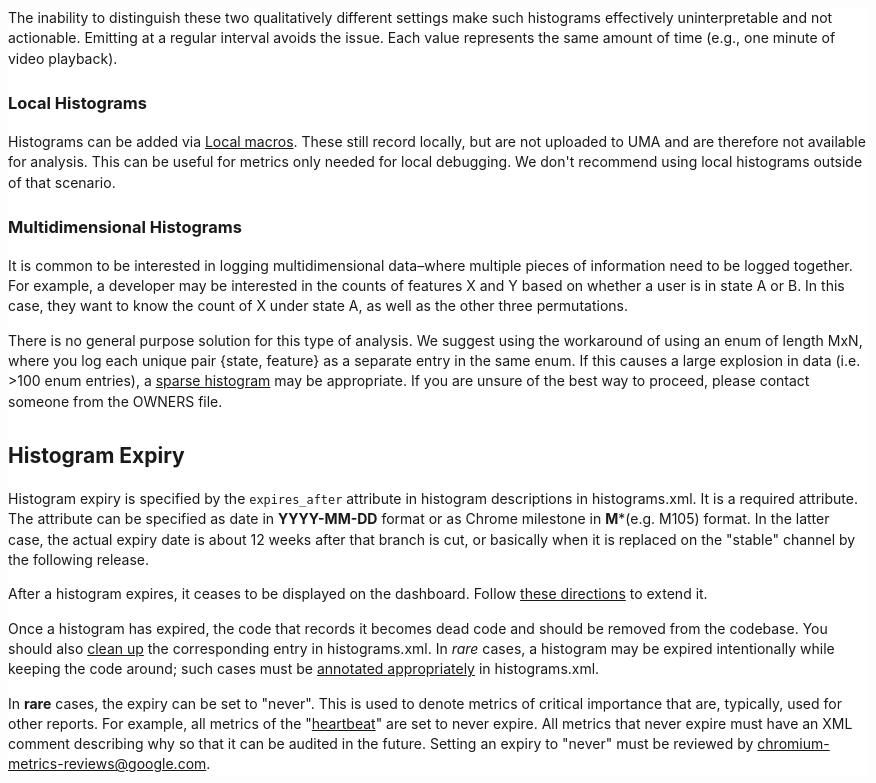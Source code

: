 The inability to distinguish these two qualitatively different settings make
such histograms effectively uninterpretable and not actionable. Emitting at a
regular interval avoids the issue. Each value represents the same amount of time
(e.g., one minute of video playback).

### Local Histograms

Histograms can be added via [Local macros](https://codesearch.chromium.org/chromium/src/base/metrics/histogram_macros_local.h).
These still record locally, but are not uploaded to UMA and are therefore not
available for analysis. This can be useful for metrics only needed for local
debugging. We don't recommend using local histograms outside of that scenario.

### Multidimensional Histograms

It is common to be interested in logging multidimensional data–where multiple
pieces of information need to be logged together. For example, a developer may
be interested in the counts of features X and Y based on whether a user is in
state A or B. In this case, they want to know the count of X under state A,
as well as the other three permutations.

There is no general purpose solution for this type of analysis. We suggest
using the workaround of using an enum of length MxN, where you log each unique
pair {state, feature} as a separate entry in the same enum. If this causes a
large explosion in data (i.e. >100 enum entries), a [sparse histogram](#When-To-Use-Sparse-Histograms)
may be appropriate. If you are unsure of the best way to proceed, please contact
someone from the OWNERS file.

## Histogram Expiry

Histogram expiry is specified by the `expires_after` attribute in histogram
descriptions in histograms.xml. It is a required attribute. The attribute can
be specified as date in **YYYY-MM-DD** format or as Chrome milestone in
**M**\*(e.g. M105) format. In the latter case, the actual expiry date is about
12 weeks after that branch is cut, or basically when it is replaced on the
"stable" channel by the following release.

After a histogram expires, it ceases to be displayed on the dashboard.
Follow [these directions](#extending) to extend it.

Once a histogram has expired, the code that records it becomes dead code and
should be removed from the codebase. You should also [clean up](#obsolete) the
corresponding entry in histograms.xml. In _rare_ cases, a histogram may be
expired intentionally while keeping the code around; such cases must be
[annotated appropriately](#Intentionally-expired-histograms) in histograms.xml.

In **rare** cases, the expiry can be set to "never". This is used to denote
metrics of critical importance that are, typically, used for other reports. For
example, all metrics of the
"[heartbeat](https://uma.googleplex.com/p/chrome/variations)" are set to never
expire. All metrics that never expire must have an XML comment describing why so
that it can be audited in the future. Setting an expiry to "never" must be
reviewed by chromium-metrics-reviews@google.com.
